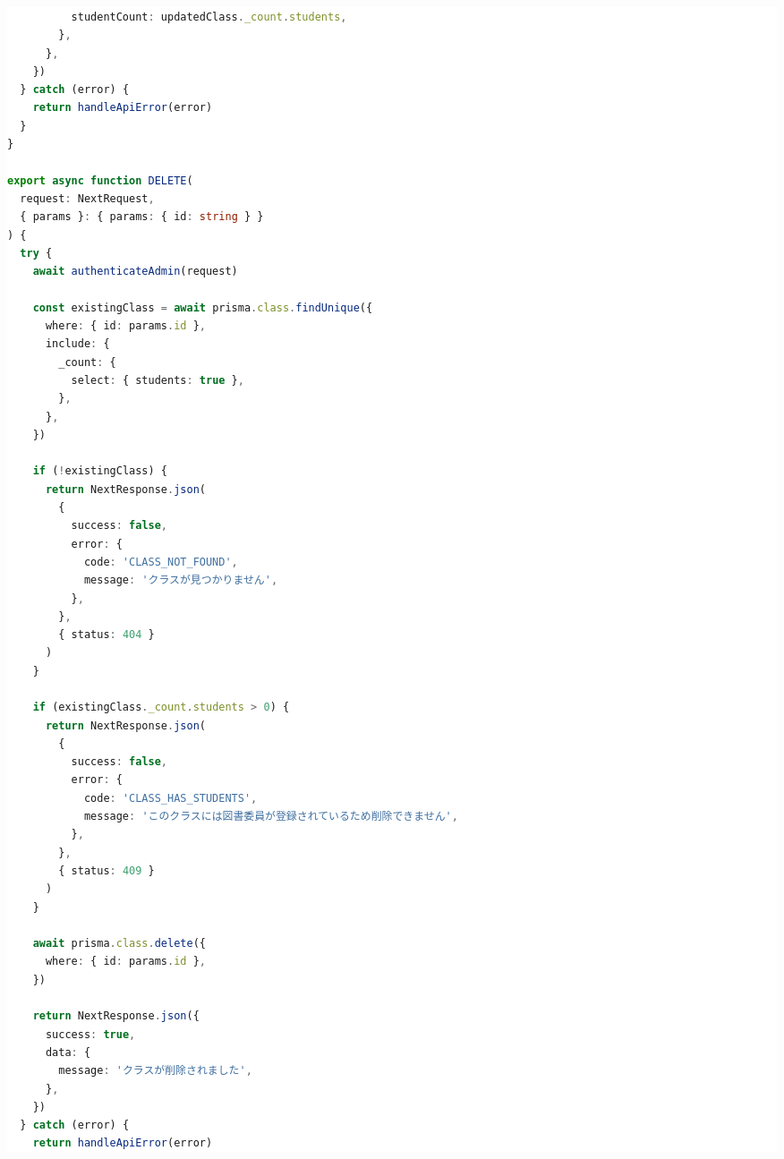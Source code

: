 ```typescript
          studentCount: updatedClass._count.students,
        },
      },
    })
  } catch (error) {
    return handleApiError(error)
  }
}

export async function DELETE(
  request: NextRequest,
  { params }: { params: { id: string } }
) {
  try {
    await authenticateAdmin(request)

    const existingClass = await prisma.class.findUnique({
      where: { id: params.id },
      include: {
        _count: {
          select: { students: true },
        },
      },
    })

    if (!existingClass) {
      return NextResponse.json(
        {
          success: false,
          error: {
            code: 'CLASS_NOT_FOUND',
            message: 'クラスが見つかりません',
          },
        },
        { status: 404 }
      )
    }

    if (existingClass._count.students > 0) {
      return NextResponse.json(
        {
          success: false,
          error: {
            code: 'CLASS_HAS_STUDENTS',
            message: 'このクラスには図書委員が登録されているため削除できません',
          },
        },
        { status: 409 }
      )
    }

    await prisma.class.delete({
      where: { id: params.id },
    })

    return NextResponse.json({
      success: true,
      data: {
        message: 'クラスが削除されました',
      },
    })
  } catch (error) {
    return handleApiError(error)
```